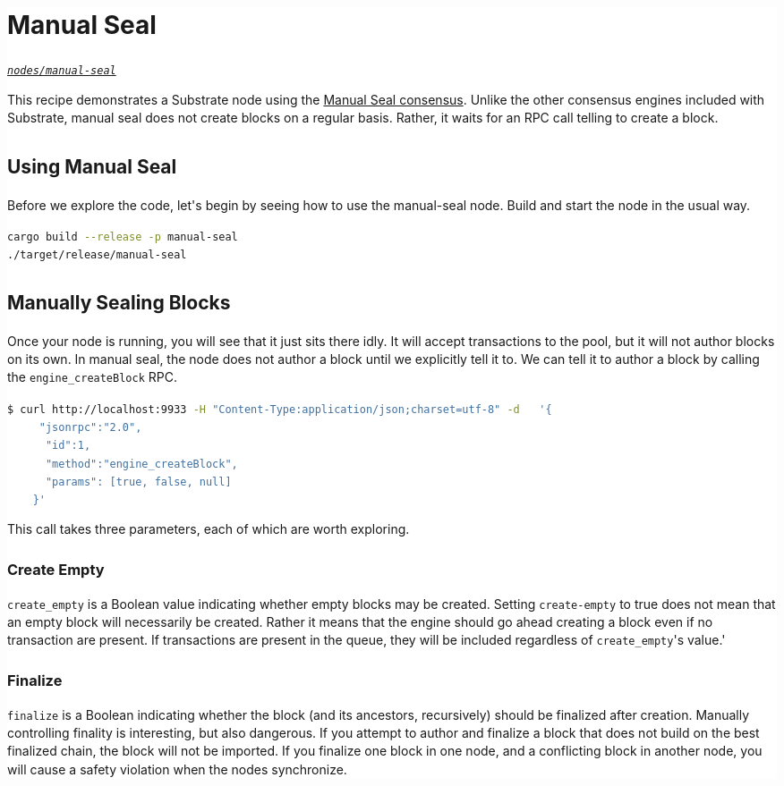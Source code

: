 # Manual Seal

_[`nodes/manual-seal`](https://github.com/substrate-developer-hub/recipes/tree/master/nodes/manual-seal)_

This recipe demonstrates a Substrate node using the
[Manual Seal consensus](https://crates.parity.io/sc_consensus_manual_seal/index.html). Unlike the
other consensus engines included with Substrate, manual seal does not create blocks on a regular
basis. Rather, it waits for an RPC call telling to create a block.

## Using Manual Seal

Before we explore the code, let's begin by seeing how to use the manual-seal node. Build and start
the node in the usual way.

```bash
cargo build --release -p manual-seal
./target/release/manual-seal
```

## Manually Sealing Blocks

Once your node is running, you will see that it just sits there idly. It will accept transactions to
the pool, but it will not author blocks on its own. In manual seal, the node does not author a block
until we explicitly tell it to. We can tell it to author a block by calling the `engine_createBlock`
RPC.

```bash
$ curl http://localhost:9933 -H "Content-Type:application/json;charset=utf-8" -d   '{
     "jsonrpc":"2.0",
      "id":1,
      "method":"engine_createBlock",
      "params": [true, false, null]
    }'
```

This call takes three parameters, each of which are worth exploring.

### Create Empty

`create_empty` is a Boolean value indicating whether empty blocks may be created. Setting
`create-empty` to true does not mean that an empty block will necessarily be created. Rather it
means that the engine should go ahead creating a block even if no transaction are present. If
transactions are present in the queue, they will be included regardless of `create_empty`'s value.'

### Finalize

`finalize` is a Boolean indicating whether the block (and its ancestors, recursively) should be
finalized after creation. Manually controlling finality is interesting, but also dangerous. If you
attempt to author and finalize a block that does not build on the best finalized chain, the block
will not be imported. If you finalize one block in one node, and a conflicting block in another
node, you will cause a safety violation when the nodes synchronize.
